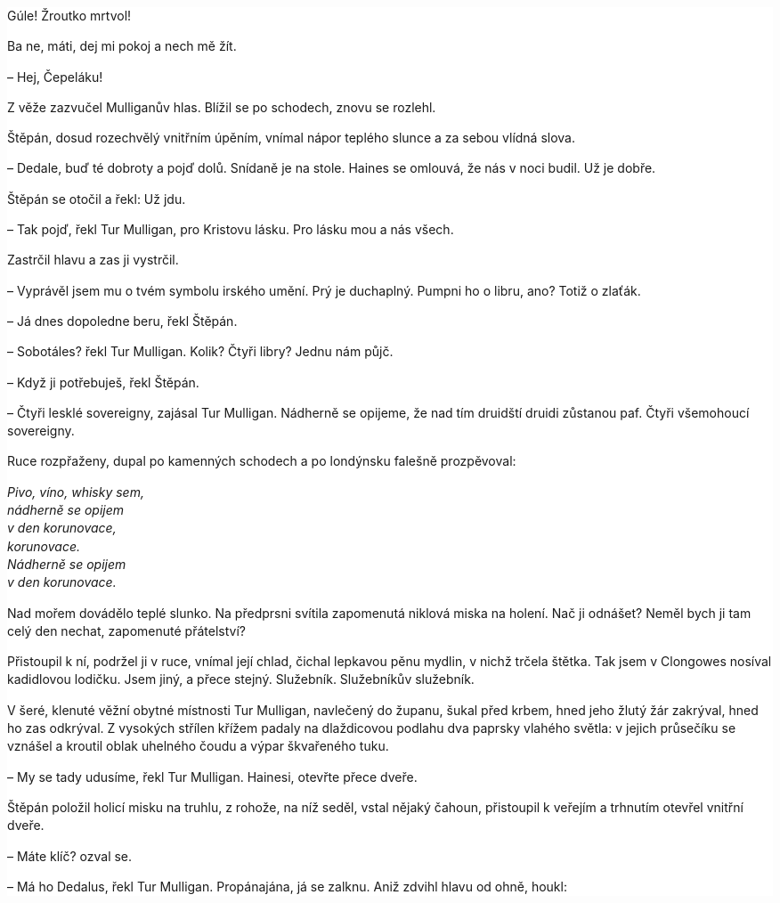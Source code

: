 Gúle! Žroutko mrtvol!

Ba ne, máti, dej mi pokoj a nech mě žít.

– Hej, Čepeláku!

Z věže zazvučel Mulliganův hlas. Blížil se po schodech, znovu se rozlehl.

Štěpán, dosud rozechvělý vnitřním úpěním, vnímal nápor teplého slunce a za sebou vlídná slova.

– Dedale, buď té dobroty a pojď dolů. Snídaně je na stole. Haines se omlouvá, že nás v noci budil. Už je dobře.

Štěpán se otočil a řekl: Už jdu.

– Tak pojď, řekl Tur Mulligan, pro Kristovu lásku. Pro lásku mou a nás všech.

Zastrčil hlavu a zas ji vystrčil.

– Vyprávěl jsem mu o tvém symbolu irského umění. Prý je duchaplný. Pumpni ho o libru, ano? Totiž o zlaťák.

– Já dnes dopoledne beru, řekl Štěpán.

– Sobotáles? řekl Tur Mulligan. Kolik? Čtyři libry? Jednu nám půjč.

– Když ji potřebuješ, řekl Štěpán.

– Čtyři lesklé sovereigny, zajásal Tur Mulligan. Nádherně se opijeme, že nad tím druidští druidi zůstanou paf. Čtyři všemohoucí sovereigny.

Ruce rozpřaženy, dupal po kamenných schodech a po londýnsku falešně prozpěvoval:

_Pivo, víno, whisky sem,  
nádherně se opijem  
v den korunovace,  
korunovace.  
Nádherně se opijem  
v den korunovace._

Nad mořem dovádělo teplé slunko. Na předprsni svítila zapomenutá niklová miska na holení. Nač ji odnášet? Neměl bych ji tam celý den nechat, zapomenuté přátelství?

Přistoupil k ní, podržel ji v ruce, vnímal její chlad, čichal lepkavou pěnu mydlin, v nichž trčela štětka. Tak jsem v Clongowes nosíval kadidlovou lodičku. Jsem jiný, a přece stejný. Služebník. Služebníkův služebník.

V šeré, klenuté věžní obytné místnosti Tur Mulligan, navlečený do županu, šukal před krbem, hned jeho žlutý žár zakrýval, hned ho zas odkrýval. Z vysokých střílen křížem padaly na dlaždicovou podlahu dva paprsky vlahého světla: v jejich průsečíku se vznášel a kroutil oblak uhelného čoudu a výpar škvařeného tuku.

– My se tady udusíme, řekl Tur Mulligan. Hainesi, otevřte přece dveře.

Štěpán položil holicí misku na truhlu, z rohože, na níž seděl, vstal nějaký čahoun, přistoupil k veřejím a trhnutím otevřel vnitřní dveře.

– Máte klíč? ozval se.

– Má ho Dedalus, řekl Tur Mulligan. Propánajána, já se zalknu. Aniž zdvihl hlavu od ohně, houkl:
